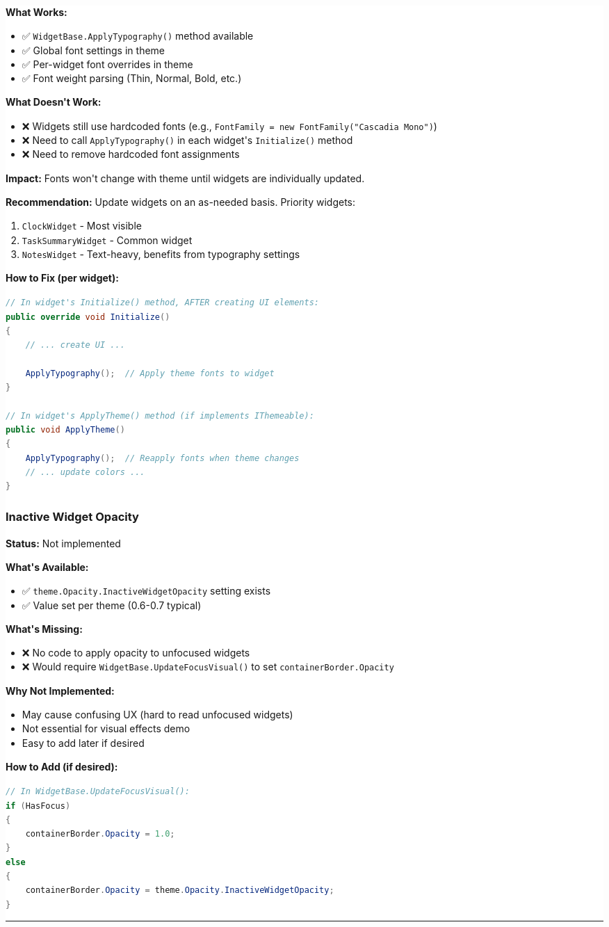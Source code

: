**What Works:**
- ✅ `WidgetBase.ApplyTypography()` method available
- ✅ Global font settings in theme
- ✅ Per-widget font overrides in theme
- ✅ Font weight parsing (Thin, Normal, Bold, etc.)

**What Doesn't Work:**
- ❌ Widgets still use hardcoded fonts (e.g., `FontFamily = new FontFamily("Cascadia Mono")`)
- ❌ Need to call `ApplyTypography()` in each widget's `Initialize()` method
- ❌ Need to remove hardcoded font assignments

**Impact:** Fonts won't change with theme until widgets are individually updated.

**Recommendation:** Update widgets on an as-needed basis. Priority widgets:
1. `ClockWidget` - Most visible
2. `TaskSummaryWidget` - Common widget
3. `NotesWidget` - Text-heavy, benefits from typography settings

**How to Fix (per widget):**
```csharp
// In widget's Initialize() method, AFTER creating UI elements:
public override void Initialize()
{
    // ... create UI ...

    ApplyTypography();  // Apply theme fonts to widget
}

// In widget's ApplyTheme() method (if implements IThemeable):
public void ApplyTheme()
{
    ApplyTypography();  // Reapply fonts when theme changes
    // ... update colors ...
}
```

### Inactive Widget Opacity
**Status:** Not implemented

**What's Available:**
- ✅ `theme.Opacity.InactiveWidgetOpacity` setting exists
- ✅ Value set per theme (0.6-0.7 typical)

**What's Missing:**
- ❌ No code to apply opacity to unfocused widgets
- ❌ Would require `WidgetBase.UpdateFocusVisual()` to set `containerBorder.Opacity`

**Why Not Implemented:**
- May cause confusing UX (hard to read unfocused widgets)
- Not essential for visual effects demo
- Easy to add later if desired

**How to Add (if desired):**
```csharp
// In WidgetBase.UpdateFocusVisual():
if (HasFocus)
{
    containerBorder.Opacity = 1.0;
}
else
{
    containerBorder.Opacity = theme.Opacity.InactiveWidgetOpacity;
}
```

---